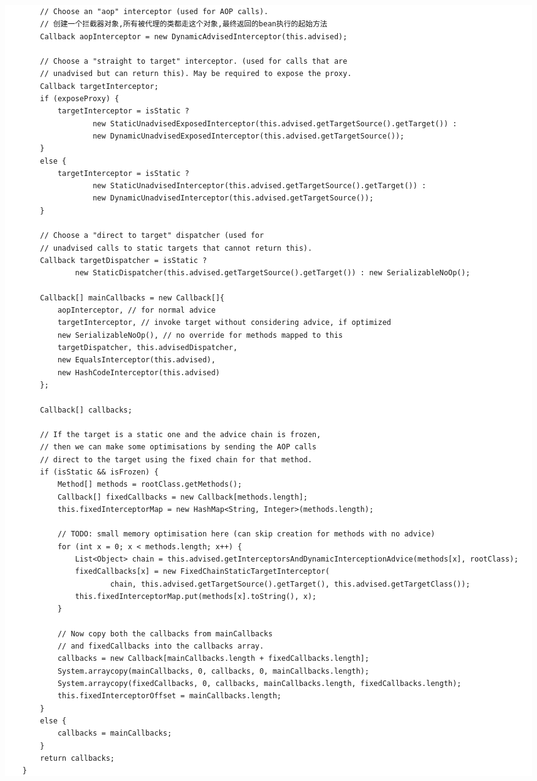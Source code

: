             // Choose an "aop" interceptor (used for AOP calls).
            // 创建一个拦截器对象,所有被代理的类都走这个对象,最终返回的bean执行的起始方法
            Callback aopInterceptor = new DynamicAdvisedInterceptor(this.advised);

            // Choose a "straight to target" interceptor. (used for calls that are
            // unadvised but can return this). May be required to expose the proxy.
            Callback targetInterceptor;
            if (exposeProxy) {
                targetInterceptor = isStatic ?
                        new StaticUnadvisedExposedInterceptor(this.advised.getTargetSource().getTarget()) :
                        new DynamicUnadvisedExposedInterceptor(this.advised.getTargetSource());
            }
            else {
                targetInterceptor = isStatic ?
                        new StaticUnadvisedInterceptor(this.advised.getTargetSource().getTarget()) :
                        new DynamicUnadvisedInterceptor(this.advised.getTargetSource());
            }

            // Choose a "direct to target" dispatcher (used for
            // unadvised calls to static targets that cannot return this).
            Callback targetDispatcher = isStatic ?
                    new StaticDispatcher(this.advised.getTargetSource().getTarget()) : new SerializableNoOp();

            Callback[] mainCallbacks = new Callback[]{
                aopInterceptor, // for normal advice
                targetInterceptor, // invoke target without considering advice, if optimized
                new SerializableNoOp(), // no override for methods mapped to this
                targetDispatcher, this.advisedDispatcher,
                new EqualsInterceptor(this.advised),
                new HashCodeInterceptor(this.advised)
            };

            Callback[] callbacks;

            // If the target is a static one and the advice chain is frozen,
            // then we can make some optimisations by sending the AOP calls
            // direct to the target using the fixed chain for that method.
            if (isStatic && isFrozen) {
                Method[] methods = rootClass.getMethods();
                Callback[] fixedCallbacks = new Callback[methods.length];
                this.fixedInterceptorMap = new HashMap<String, Integer>(methods.length);

                // TODO: small memory optimisation here (can skip creation for methods with no advice)
                for (int x = 0; x < methods.length; x++) {
                    List<Object> chain = this.advised.getInterceptorsAndDynamicInterceptionAdvice(methods[x], rootClass);
                    fixedCallbacks[x] = new FixedChainStaticTargetInterceptor(
                            chain, this.advised.getTargetSource().getTarget(), this.advised.getTargetClass());
                    this.fixedInterceptorMap.put(methods[x].toString(), x);
                }

                // Now copy both the callbacks from mainCallbacks
                // and fixedCallbacks into the callbacks array.
                callbacks = new Callback[mainCallbacks.length + fixedCallbacks.length];
                System.arraycopy(mainCallbacks, 0, callbacks, 0, mainCallbacks.length);
                System.arraycopy(fixedCallbacks, 0, callbacks, mainCallbacks.length, fixedCallbacks.length);
                this.fixedInterceptorOffset = mainCallbacks.length;
            }
            else {
                callbacks = mainCallbacks;
            }
            return callbacks;
        }
